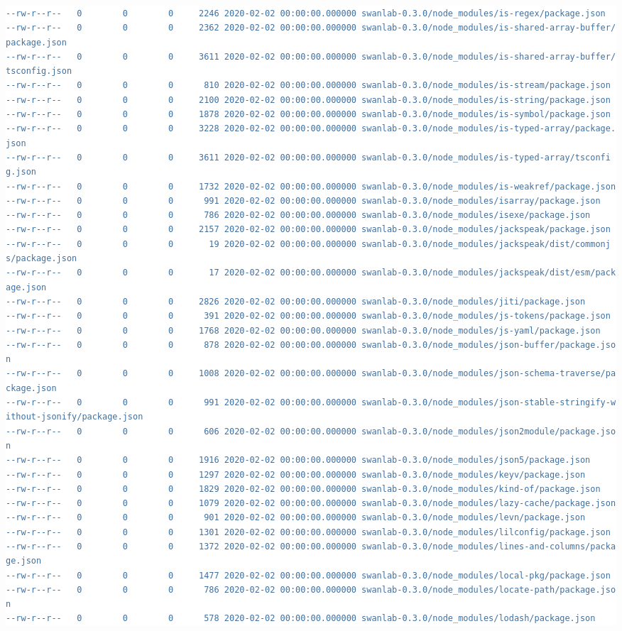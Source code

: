 ```diff
--rw-r--r--   0        0        0     2246 2020-02-02 00:00:00.000000 swanlab-0.3.0/node_modules/is-regex/package.json
--rw-r--r--   0        0        0     2362 2020-02-02 00:00:00.000000 swanlab-0.3.0/node_modules/is-shared-array-buffer/package.json
--rw-r--r--   0        0        0     3611 2020-02-02 00:00:00.000000 swanlab-0.3.0/node_modules/is-shared-array-buffer/tsconfig.json
--rw-r--r--   0        0        0      810 2020-02-02 00:00:00.000000 swanlab-0.3.0/node_modules/is-stream/package.json
--rw-r--r--   0        0        0     2100 2020-02-02 00:00:00.000000 swanlab-0.3.0/node_modules/is-string/package.json
--rw-r--r--   0        0        0     1878 2020-02-02 00:00:00.000000 swanlab-0.3.0/node_modules/is-symbol/package.json
--rw-r--r--   0        0        0     3228 2020-02-02 00:00:00.000000 swanlab-0.3.0/node_modules/is-typed-array/package.json
--rw-r--r--   0        0        0     3611 2020-02-02 00:00:00.000000 swanlab-0.3.0/node_modules/is-typed-array/tsconfig.json
--rw-r--r--   0        0        0     1732 2020-02-02 00:00:00.000000 swanlab-0.3.0/node_modules/is-weakref/package.json
--rw-r--r--   0        0        0      991 2020-02-02 00:00:00.000000 swanlab-0.3.0/node_modules/isarray/package.json
--rw-r--r--   0        0        0      786 2020-02-02 00:00:00.000000 swanlab-0.3.0/node_modules/isexe/package.json
--rw-r--r--   0        0        0     2157 2020-02-02 00:00:00.000000 swanlab-0.3.0/node_modules/jackspeak/package.json
--rw-r--r--   0        0        0       19 2020-02-02 00:00:00.000000 swanlab-0.3.0/node_modules/jackspeak/dist/commonjs/package.json
--rw-r--r--   0        0        0       17 2020-02-02 00:00:00.000000 swanlab-0.3.0/node_modules/jackspeak/dist/esm/package.json
--rw-r--r--   0        0        0     2826 2020-02-02 00:00:00.000000 swanlab-0.3.0/node_modules/jiti/package.json
--rw-r--r--   0        0        0      391 2020-02-02 00:00:00.000000 swanlab-0.3.0/node_modules/js-tokens/package.json
--rw-r--r--   0        0        0     1768 2020-02-02 00:00:00.000000 swanlab-0.3.0/node_modules/js-yaml/package.json
--rw-r--r--   0        0        0      878 2020-02-02 00:00:00.000000 swanlab-0.3.0/node_modules/json-buffer/package.json
--rw-r--r--   0        0        0     1008 2020-02-02 00:00:00.000000 swanlab-0.3.0/node_modules/json-schema-traverse/package.json
--rw-r--r--   0        0        0      991 2020-02-02 00:00:00.000000 swanlab-0.3.0/node_modules/json-stable-stringify-without-jsonify/package.json
--rw-r--r--   0        0        0      606 2020-02-02 00:00:00.000000 swanlab-0.3.0/node_modules/json2module/package.json
--rw-r--r--   0        0        0     1916 2020-02-02 00:00:00.000000 swanlab-0.3.0/node_modules/json5/package.json
--rw-r--r--   0        0        0     1297 2020-02-02 00:00:00.000000 swanlab-0.3.0/node_modules/keyv/package.json
--rw-r--r--   0        0        0     1829 2020-02-02 00:00:00.000000 swanlab-0.3.0/node_modules/kind-of/package.json
--rw-r--r--   0        0        0     1079 2020-02-02 00:00:00.000000 swanlab-0.3.0/node_modules/lazy-cache/package.json
--rw-r--r--   0        0        0      901 2020-02-02 00:00:00.000000 swanlab-0.3.0/node_modules/levn/package.json
--rw-r--r--   0        0        0     1301 2020-02-02 00:00:00.000000 swanlab-0.3.0/node_modules/lilconfig/package.json
--rw-r--r--   0        0        0     1372 2020-02-02 00:00:00.000000 swanlab-0.3.0/node_modules/lines-and-columns/package.json
--rw-r--r--   0        0        0     1477 2020-02-02 00:00:00.000000 swanlab-0.3.0/node_modules/local-pkg/package.json
--rw-r--r--   0        0        0      786 2020-02-02 00:00:00.000000 swanlab-0.3.0/node_modules/locate-path/package.json
--rw-r--r--   0        0        0      578 2020-02-02 00:00:00.000000 swanlab-0.3.0/node_modules/lodash/package.json
```